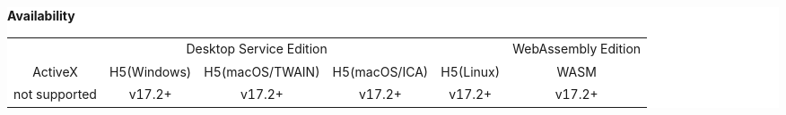 **Availability**
<div class="availability">
<table>

<tr>
<td colspan="5" align="center">Desktop Service Edition</td>
<td>WebAssembly Edition</td>
</tr>

<tr>
<td align="center">ActiveX</td>
<td align="center">H5(Windows)</td>
<td align="center">H5(macOS/TWAIN)</td>
<td align="center">H5(macOS/ICA)</td>
<td align="center">H5(Linux)</td>
<td align="center">WASM</td>
</tr>

<tr>
<td align="center">not supported  </td>
<td align="center">v17.2+ </td>
<td align="center">v17.2+ </td>
<td align="center">v17.2+ </td>
<td align="center">v17.2+ </td>
<td align="center">v17.2+ </td>
</tr>

</table>
</div>

